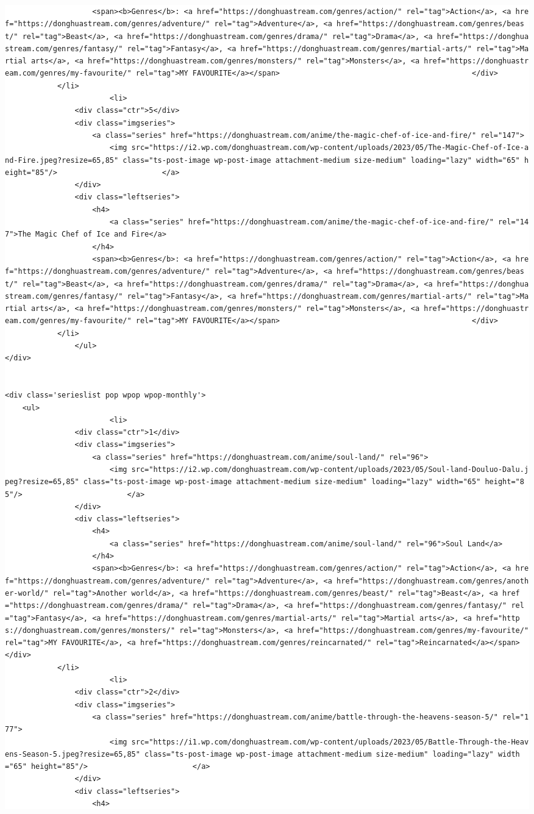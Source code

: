                         <span><b>Genres</b>: <a href="https://donghuastream.com/genres/action/" rel="tag">Action</a>, <a href="https://donghuastream.com/genres/adventure/" rel="tag">Adventure</a>, <a href="https://donghuastream.com/genres/beast/" rel="tag">Beast</a>, <a href="https://donghuastream.com/genres/drama/" rel="tag">Drama</a>, <a href="https://donghuastream.com/genres/fantasy/" rel="tag">Fantasy</a>, <a href="https://donghuastream.com/genres/martial-arts/" rel="tag">Martial arts</a>, <a href="https://donghuastream.com/genres/monsters/" rel="tag">Monsters</a>, <a href="https://donghuastream.com/genres/my-favourite/" rel="tag">MY FAVOURITE</a></span>                                            </div>
                </li>
                            <li>
                    <div class="ctr">5</div>
                    <div class="imgseries">
                        <a class="series" href="https://donghuastream.com/anime/the-magic-chef-of-ice-and-fire/" rel="147">
                            <img src="https://i2.wp.com/donghuastream.com/wp-content/uploads/2023/05/The-Magic-Chef-of-Ice-and-Fire.jpeg?resize=65,85" class="ts-post-image wp-post-image attachment-medium size-medium" loading="lazy" width="65" height="85"/>                        </a>
                    </div>
                    <div class="leftseries">
                        <h4>
                            <a class="series" href="https://donghuastream.com/anime/the-magic-chef-of-ice-and-fire/" rel="147">The Magic Chef of Ice and Fire</a>
                        </h4>
                        <span><b>Genres</b>: <a href="https://donghuastream.com/genres/action/" rel="tag">Action</a>, <a href="https://donghuastream.com/genres/adventure/" rel="tag">Adventure</a>, <a href="https://donghuastream.com/genres/beast/" rel="tag">Beast</a>, <a href="https://donghuastream.com/genres/drama/" rel="tag">Drama</a>, <a href="https://donghuastream.com/genres/fantasy/" rel="tag">Fantasy</a>, <a href="https://donghuastream.com/genres/martial-arts/" rel="tag">Martial arts</a>, <a href="https://donghuastream.com/genres/monsters/" rel="tag">Monsters</a>, <a href="https://donghuastream.com/genres/my-favourite/" rel="tag">MY FAVOURITE</a></span>                                            </div>
                </li>
                    </ul>
    </div>


    <div class='serieslist pop wpop wpop-monthly'>
        <ul>
                            <li>
                    <div class="ctr">1</div>
                    <div class="imgseries">
                        <a class="series" href="https://donghuastream.com/anime/soul-land/" rel="96">
                            <img src="https://i2.wp.com/donghuastream.com/wp-content/uploads/2023/05/Soul-land-Douluo-Dalu.jpeg?resize=65,85" class="ts-post-image wp-post-image attachment-medium size-medium" loading="lazy" width="65" height="85"/>                        </a>
                    </div>
                    <div class="leftseries">
                        <h4>
                            <a class="series" href="https://donghuastream.com/anime/soul-land/" rel="96">Soul Land</a>
                        </h4>
                        <span><b>Genres</b>: <a href="https://donghuastream.com/genres/action/" rel="tag">Action</a>, <a href="https://donghuastream.com/genres/adventure/" rel="tag">Adventure</a>, <a href="https://donghuastream.com/genres/another-world/" rel="tag">Another world</a>, <a href="https://donghuastream.com/genres/beast/" rel="tag">Beast</a>, <a href="https://donghuastream.com/genres/drama/" rel="tag">Drama</a>, <a href="https://donghuastream.com/genres/fantasy/" rel="tag">Fantasy</a>, <a href="https://donghuastream.com/genres/martial-arts/" rel="tag">Martial arts</a>, <a href="https://donghuastream.com/genres/monsters/" rel="tag">Monsters</a>, <a href="https://donghuastream.com/genres/my-favourite/" rel="tag">MY FAVOURITE</a>, <a href="https://donghuastream.com/genres/reincarnated/" rel="tag">Reincarnated</a></span>                                            </div>
                </li>
                            <li>
                    <div class="ctr">2</div>
                    <div class="imgseries">
                        <a class="series" href="https://donghuastream.com/anime/battle-through-the-heavens-season-5/" rel="177">
                            <img src="https://i1.wp.com/donghuastream.com/wp-content/uploads/2023/05/Battle-Through-the-Heavens-Season-5.jpeg?resize=65,85" class="ts-post-image wp-post-image attachment-medium size-medium" loading="lazy" width="65" height="85"/>                        </a>
                    </div>
                    <div class="leftseries">
                        <h4>